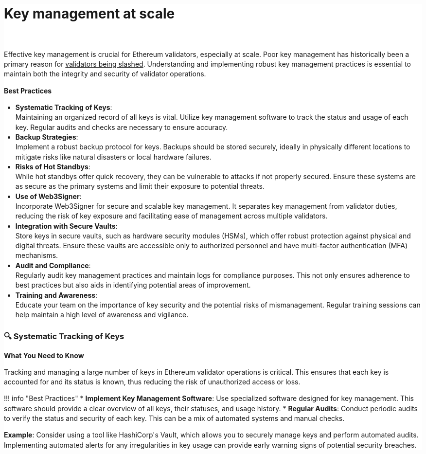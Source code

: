 # Key management at scale

<figure><img src="/assets/img/gitbook/image (110).png" alt="" width="563"><figcaption></figcaption></figure>

Effective key management is crucial for Ethereum validators, especially at scale. Poor key management has historically been a primary reason for [validators being slashed](https://blog.lido.fi/post-mortem-launchnodes-slashing-incident/). Understanding and implementing robust key management practices is essential to maintain both the integrity and security of validator operations.

**Best Practices**

* **Systematic Tracking of Keys**:\
  Maintaining an organized record of all keys is vital. Utilize key management software to track the status and usage of each key. Regular audits and checks are necessary to ensure accuracy.
* **Backup Strategies**:\
  Implement a robust backup protocol for keys. Backups should be stored securely, ideally in physically different locations to mitigate risks like natural disasters or local hardware failures.
* **Risks of Hot Standbys**:\
  While hot standbys offer quick recovery, they can be vulnerable to attacks if not properly secured. Ensure these systems are as secure as the primary systems and limit their exposure to potential threats.
* **Use of Web3Signer**:\
  Incorporate Web3Signer for secure and scalable key management. It separates key management from validator duties, reducing the risk of key exposure and facilitating ease of management across multiple validators.
* **Integration with Secure Vaults**:\
  Store keys in secure vaults, such as hardware security modules (HSMs), which offer robust protection against physical and digital threats. Ensure these vaults are accessible only to authorized personnel and have multi-factor authentication (MFA) mechanisms.
* **Audit and Compliance**:\
  Regularly audit key management practices and maintain logs for compliance purposes. This not only ensures adherence to best practices but also aids in identifying potential areas of improvement.
* **Training and Awareness**:\
  Educate your team on the importance of key security and the potential risks of mismanagement. Regular training sessions can help maintain a high level of awareness and vigilance.

### 🔍 Systematic Tracking of Keys

**What You Need to Know**

Tracking and managing a large number of keys in Ethereum validator operations is critical. This ensures that each key is accounted for and its status is known, thus reducing the risk of unauthorized access or loss.

!!! info "Best Practices"
    * **Implement Key Management Software**: Use specialized software designed for key management. This software should provide a clear overview of all keys, their statuses, and usage history.
    * **Regular Audits**: Conduct periodic audits to verify the status and security of each key. This can be a mix of automated systems and manual checks.


**Example**: Consider using a tool like HashiCorp's Vault, which allows you to securely manage keys and perform automated audits. Implementing automated alerts for any irregularities in key usage can provide early warning signs of potential security breaches.
